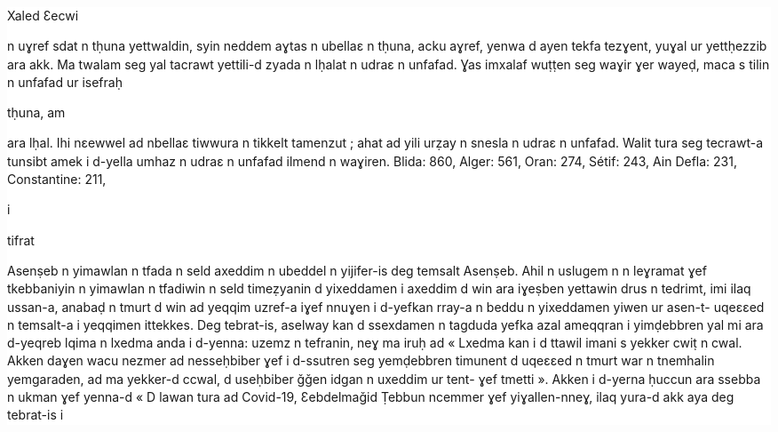 Xaled Ɛecwi

n  uɣref  sdat  n  tḥuna  yettwaldin, 
syin  neddem  aɣtas  n  ubellaɛ  n 
tḥuna, acku aɣref, yenwa d ayen 
tekfa tezɣent, yuɣal ur yettḥezzib 
ara  akk.  Ma  twalam  seg  yal 
tacrawt  yettili-d  zyada  n  lḥalat 
n  udraɛ  n  unfafad.  Ɣas  imxalaf 
wuṭṭen  seg  waɣir  ɣer  wayeḍ, 
maca s tilin n unfafad ur isefraḥ 

tḥuna,  am 

ara  lḥal.  Ihi  nɛewwel  ad  nbellaɛ 
tiwwura  n 
tikkelt 
tamenzut  ;  ahat  ad  yili  urẓay  n 
snesla  n  udraɛ  n  unfafad.  Walit 
tura seg tecrawt-a tunsibt amek i 
d-yella umhaz n udraɛ n unfafad 
ilmend  n  waɣiren.  Blida:  860, 
Alger: 561, Oran: 274, Sétif: 243, 
Ain Defla: 231, Constantine: 211, 

i 

tifrat 

Asenṣeb n yimawlan n tfada n seld axeddim
n ubeddel n yijifer-is deg temsalt 
Asenṣeb.  Ahil  n  uslugem 
n  n  leɣramat  ɣef  tkebbaniyin 
n  yimawlan  n  tfadiwin  n  seld 
timeẓyanin  d  yixeddamen 
i 
axeddim  d  win  ara 
iɣeṣben 
yettawin drus n tedrimt, imi ilaq 
ussan-a,  anabaḍ  n  tmurt  d  win 
ad  yeqqim  uzref-a  iɣef  nnuɣen 
i  d-yefkan  rray-a  n  beddu  n 
yixeddamen  yiwen  ur  asen-t-
uqeɛɛed  n  temsalt-a  i  yeqqimen 
ittekkes.  Deg  tebrat-is,  aselway 
kan  d 
ssexdamen 
n tagduda yefka azal ameqqran i 
yimḍebbren  yal  mi  ara  d-yeqreb 
lqima  n  lxedma  anda  i  d-yenna: 
uzemz n tefranin, neɣ ma iruḥ ad 
« Lxedma kan i d ttawil imani s 
yekker cwiṭ n cwal. Akken daɣen 
wacu nezmer ad nesseḥbiber ɣef 
i  d-ssutren  seg  yemḍebbren 
timunent  d  uqeɛɛed  n  tmurt  war 
n 
tnemhalin  yemgaraden,  ad 
ma  yekker-d  ccwal,  d  useḥbiber 
ǧǧen  idgan  n  uxeddim  ur  tent-
ɣef  tmetti  ».  Akken  i  d-yerna 
ḥuccun  ara  ssebba  n  ukman  ɣef 
yenna-d  «  D  lawan  tura  ad 
Covid-19,  Ɛebdelmaǧid  Ṭebbun 
ncemmer  ɣef  yiɣallen-nneɣ,  ilaq 
yura-d  akk  aya  deg  tebrat-is  i 